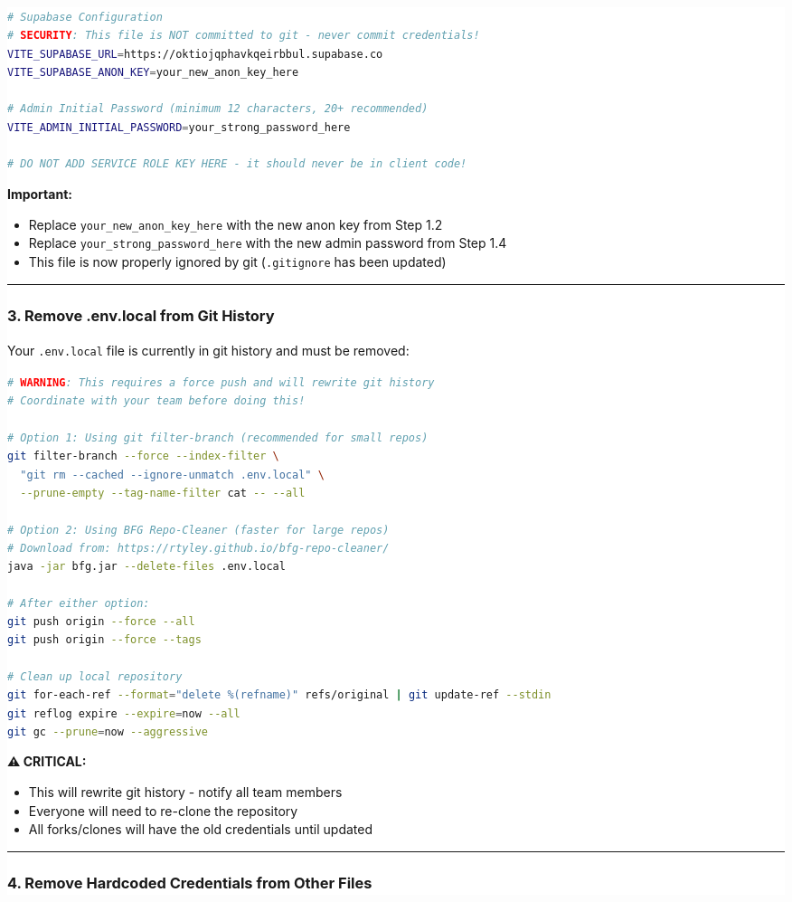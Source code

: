 ```bash
# Supabase Configuration
# SECURITY: This file is NOT committed to git - never commit credentials!
VITE_SUPABASE_URL=https://oktiojqphavkqeirbbul.supabase.co
VITE_SUPABASE_ANON_KEY=your_new_anon_key_here

# Admin Initial Password (minimum 12 characters, 20+ recommended)
VITE_ADMIN_INITIAL_PASSWORD=your_strong_password_here

# DO NOT ADD SERVICE ROLE KEY HERE - it should never be in client code!
```

**Important:**
- Replace `your_new_anon_key_here` with the new anon key from Step 1.2
- Replace `your_strong_password_here` with the new admin password from Step 1.4
- This file is now properly ignored by git (`.gitignore` has been updated)

---

### 3. Remove .env.local from Git History

Your `.env.local` file is currently in git history and must be removed:

```bash
# WARNING: This requires a force push and will rewrite git history
# Coordinate with your team before doing this!

# Option 1: Using git filter-branch (recommended for small repos)
git filter-branch --force --index-filter \
  "git rm --cached --ignore-unmatch .env.local" \
  --prune-empty --tag-name-filter cat -- --all

# Option 2: Using BFG Repo-Cleaner (faster for large repos)
# Download from: https://rtyley.github.io/bfg-repo-cleaner/
java -jar bfg.jar --delete-files .env.local

# After either option:
git push origin --force --all
git push origin --force --tags

# Clean up local repository
git for-each-ref --format="delete %(refname)" refs/original | git update-ref --stdin
git reflog expire --expire=now --all
git gc --prune=now --aggressive
```

**⚠️ CRITICAL:**
- This will rewrite git history - notify all team members
- Everyone will need to re-clone the repository
- All forks/clones will have the old credentials until updated

---

### 4. Remove Hardcoded Credentials from Other Files
